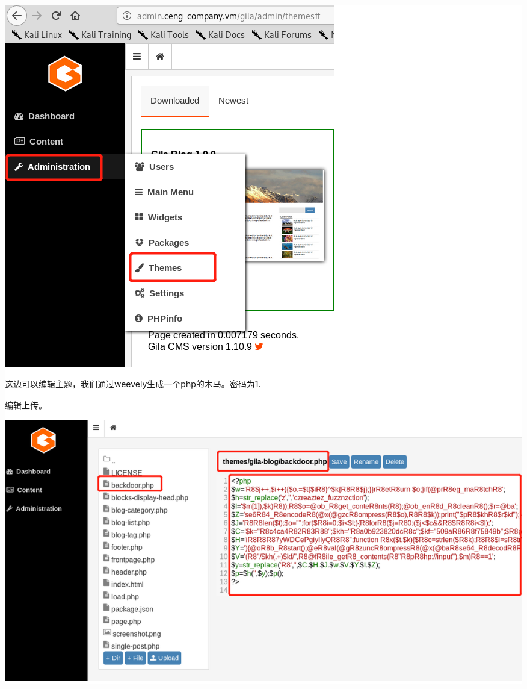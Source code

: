 ![image-20200609093726704](images/image-20200609093726704.png)

这边可以编辑主题，我们通过weevely生成一个php的木马。密码为1.

编辑上传。

![image-20200609093911040](images/image-20200609093911040.png)
